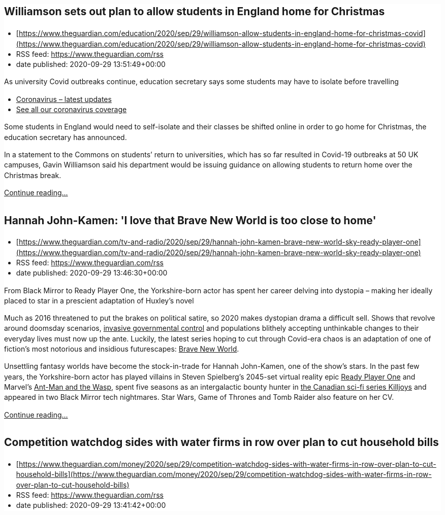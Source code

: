 ## Williamson sets out plan to allow students in England home for Christmas
 - [https://www.theguardian.com/education/2020/sep/29/williamson-allow-students-in-england-home-for-christmas-covid](https://www.theguardian.com/education/2020/sep/29/williamson-allow-students-in-england-home-for-christmas-covid)
 - RSS feed: https://www.theguardian.com/rss
 - date published: 2020-09-29 13:51:49+00:00

<p>As university Covid outbreaks continue, education secretary says some students may have to isolate before travelling</p><ul><li><a href="https://www.theguardian.com/world/series/coronavirus-live/latest">Coronavirus – latest updates</a></li><li><a href="https://www.theguardian.com/world/coronavirus-outbreak">See all our coronavirus coverage</a></li></ul><p>Some students in England would need to self-isolate and their classes be shifted online in order to go home for Christmas, the education secretary has announced.</p><p>In a statement to the Commons on students’ return to universities, which has so far resulted in Covid-19 outbreaks at 50 UK campuses, Gavin Williamson said his department would be issuing guidance on allowing students to return home over the Christmas break.</p> <a href="https://www.theguardian.com/education/2020/sep/29/williamson-allow-students-in-england-home-for-christmas-covid">Continue reading...</a>

## Hannah John-Kamen: 'I love that Brave New World is too close to home'
 - [https://www.theguardian.com/tv-and-radio/2020/sep/29/hannah-john-kamen-brave-new-world-sky-ready-player-one](https://www.theguardian.com/tv-and-radio/2020/sep/29/hannah-john-kamen-brave-new-world-sky-ready-player-one)
 - RSS feed: https://www.theguardian.com/rss
 - date published: 2020-09-29 13:46:30+00:00

<p>From Black Mirror to Ready Player One, the Yorkshire-born actor has spent her career delving into dystopia – making her ideally placed to star in a prescient adaptation of Huxley’s novel</p><p>Much as 2016 threatened to put the brakes on political satire, so 2020 makes dystopian drama a difficult sell. Shows that revolve around doomsday scenarios, <a href="https://www.theguardian.com/society/2020/jul/24/despite-dire-covid-19-response-uk-government-wants-more-control">invasive governmental control</a> and populations blithely accepting unthinkable changes to their everyday lives must now up the ante. Luckily, the latest series hoping to cut through Covid-era chaos is an adaptation of one of fiction’s most notorious and insidious futurescapes: <a href="https://www.theguardian.com/books/2014/oct/13/100-best-novels-brave-new-world-aldous-huxley">Brave New World</a>.</p><p>Unsettling fantasy worlds have become the stock-in-trade for Hannah John-Kamen, one of the show’s stars. In the past few years, the Yorkshire-born actor has played villains in Steven Spielberg’s 2045-set virtual reality epic <a href="https://www.theguardian.com/film/2018/mar/28/ready-player-one-review-steven-spielberg-tye-sheridan-mark-rylance">Ready Player One</a> and Marvel’s <a href="https://www.theguardian.com/film/2018/aug/02/ant-man-and-the-wasp-review-buzzing-micro-caper-with-a-sting-in-its-tail">Ant-Man and </a><a href="https://www.theguardian.com/film/2018/aug/02/ant-man-and-the-wasp-review-buzzing-micro-caper-with-a-sting-in-its-tail">the Wasp</a>, spent five seasons as an intergalactic bounty hunter in <a href="https://www.imdb.com/title/tt3952222/">the Canadian sci-fi series Killjoys</a> and appeared in two Black Mirror tech nightmares. Star Wars, Game of Thrones and Tomb Raider also feature on her CV.</p> <a href="https://www.theguardian.com/tv-and-radio/2020/sep/29/hannah-john-kamen-brave-new-world-sky-ready-player-one">Continue reading...</a>

## Competition watchdog sides with water firms in row over plan to cut household bills
 - [https://www.theguardian.com/money/2020/sep/29/competition-watchdog-sides-with-water-firms-in-row-over-plan-to-cut-household-bills](https://www.theguardian.com/money/2020/sep/29/competition-watchdog-sides-with-water-firms-in-row-over-plan-to-cut-household-bills)
 - RSS feed: https://www.theguardian.com/rss
 - date published: 2020-09-29 13:41:42+00:00
